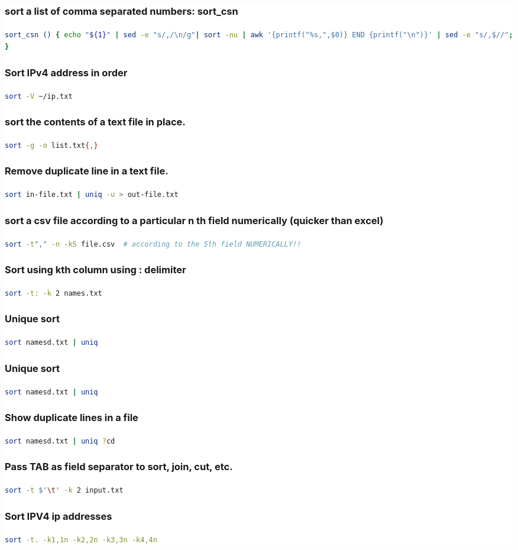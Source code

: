 ### sort a list of comma separated numbers: sort_csn
```sh
sort_csn () { echo "${1}" | sed -e "s/,/\n/g"| sort -nu | awk '{printf("%s,",$0)} END {printf("\n")}' | sed -e "s/,$//"; }
```

### Sort IPv4 address in order
```sh
sort -V ~/ip.txt
```

### sort the contents of a text file in place.
```sh
sort -g -o list.txt{,}
```

### Remove duplicate line in a text file.
```sh
sort in-file.txt | uniq -u > out-file.txt
```

### sort a csv file according to a particular n th  field numerically (quicker than excel)
```sh
sort -t"," -n -k5 file.csv  # according to the 5th field NUMERICALLY!!
```

### Sort using kth column using : delimiter
```sh
sort -t: -k 2 names.txt
```

### Unique sort
```sh
sort namesd.txt | uniq
```

### Unique sort
```sh
sort namesd.txt | uniq
```

### Show duplicate lines in a file
```sh
sort namesd.txt | uniq ?cd
```

### Pass TAB as field separator to sort, join, cut, etc.
```sh
sort -t $'\t' -k 2 input.txt
```

### Sort IPV4 ip addresses
```sh
sort -t. -k1,1n -k2,2n -k3,3n -k4,4n
```
